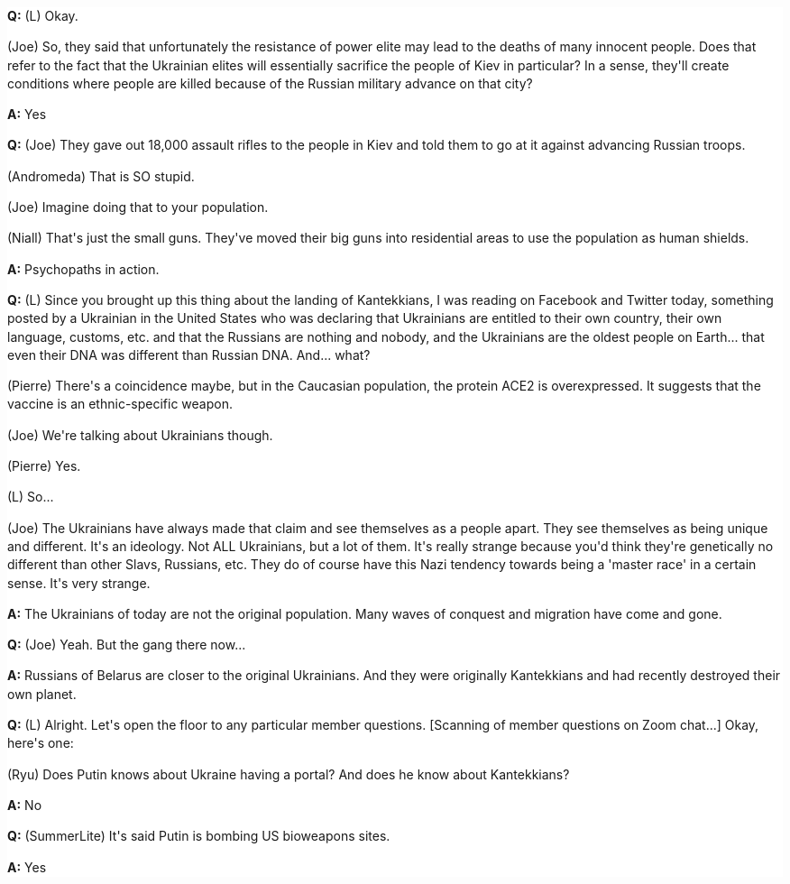 **Q:** (L) Okay.

(Joe) So, they said that unfortunately the resistance of power elite may lead to the deaths of many innocent people. Does that refer to the fact that the Ukrainian elites will essentially sacrifice the people of Kiev in particular? In a sense, they'll create conditions where people are killed because of the Russian military advance on that city?

**A:** Yes

**Q:** (Joe) They gave out 18,000 assault rifles to the people in Kiev and told them to go at it against advancing Russian troops.

(Andromeda) That is SO stupid.

(Joe) Imagine doing that to your population.

(Niall) That's just the small guns. They've moved their big guns into residential areas to use the population as human shields.

**A:** Psychopaths in action.

**Q:** (L) Since you brought up this thing about the landing of Kantekkians, I was reading on Facebook and Twitter today, something posted by a Ukrainian in the United States who was declaring that Ukrainians are entitled to their own country, their own language, customs, etc. and that the Russians are nothing and nobody, and the Ukrainians are the oldest people on Earth... that even their DNA was different than Russian DNA. And... what?

(Pierre) There's a coincidence maybe, but in the Caucasian population, the protein ACE2 is overexpressed. It suggests that the vaccine is an ethnic-specific weapon.

(Joe) We're talking about Ukrainians though.

(Pierre) Yes.

(L) So...

(Joe) The Ukrainians have always made that claim and see themselves as a people apart. They see themselves as being unique and different. It's an ideology. Not ALL Ukrainians, but a lot of them. It's really strange because you'd think they're genetically no different than other Slavs, Russians, etc. They do of course have this Nazi tendency towards being a 'master race' in a certain sense. It's very strange.

**A:** The Ukrainians of today are not the original population. Many waves of conquest and migration have come and gone.

**Q:** (Joe) Yeah. But the gang there now...

**A:** Russians of Belarus are closer to the original Ukrainians. And they were originally Kantekkians and had recently destroyed their own planet.

**Q:** (L) Alright. Let's open the floor to any particular member questions. [Scanning of member questions on Zoom chat...] Okay, here's one:

(Ryu) Does Putin knows about Ukraine having a portal? And does he know about Kantekkians?

**A:** No

**Q:** (SummerLite) It's said Putin is bombing US bioweapons sites.

**A:** Yes
